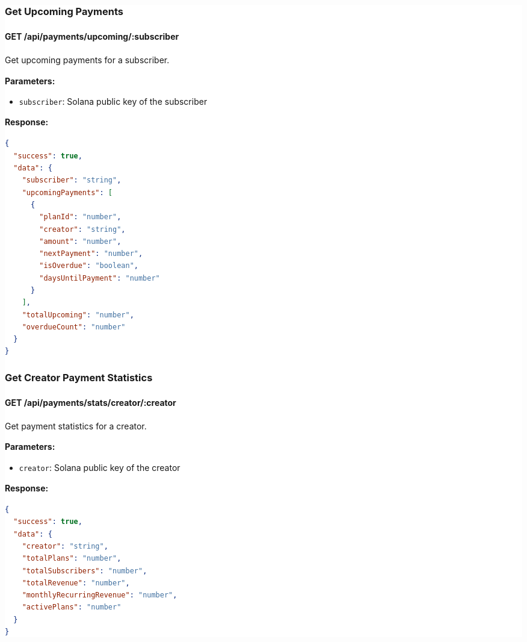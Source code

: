 ### Get Upcoming Payments

#### GET /api/payments/upcoming/:subscriber

Get upcoming payments for a subscriber.

**Parameters:**
- `subscriber`: Solana public key of the subscriber

**Response:**
```json
{
  "success": true,
  "data": {
    "subscriber": "string",
    "upcomingPayments": [
      {
        "planId": "number",
        "creator": "string",
        "amount": "number",
        "nextPayment": "number",
        "isOverdue": "boolean",
        "daysUntilPayment": "number"
      }
    ],
    "totalUpcoming": "number",
    "overdueCount": "number"
  }
}
```

### Get Creator Payment Statistics

#### GET /api/payments/stats/creator/:creator

Get payment statistics for a creator.

**Parameters:**
- `creator`: Solana public key of the creator

**Response:**
```json
{
  "success": true,
  "data": {
    "creator": "string",
    "totalPlans": "number",
    "totalSubscribers": "number",
    "totalRevenue": "number",
    "monthlyRecurringRevenue": "number",
    "activePlans": "number"
  }
}
```
